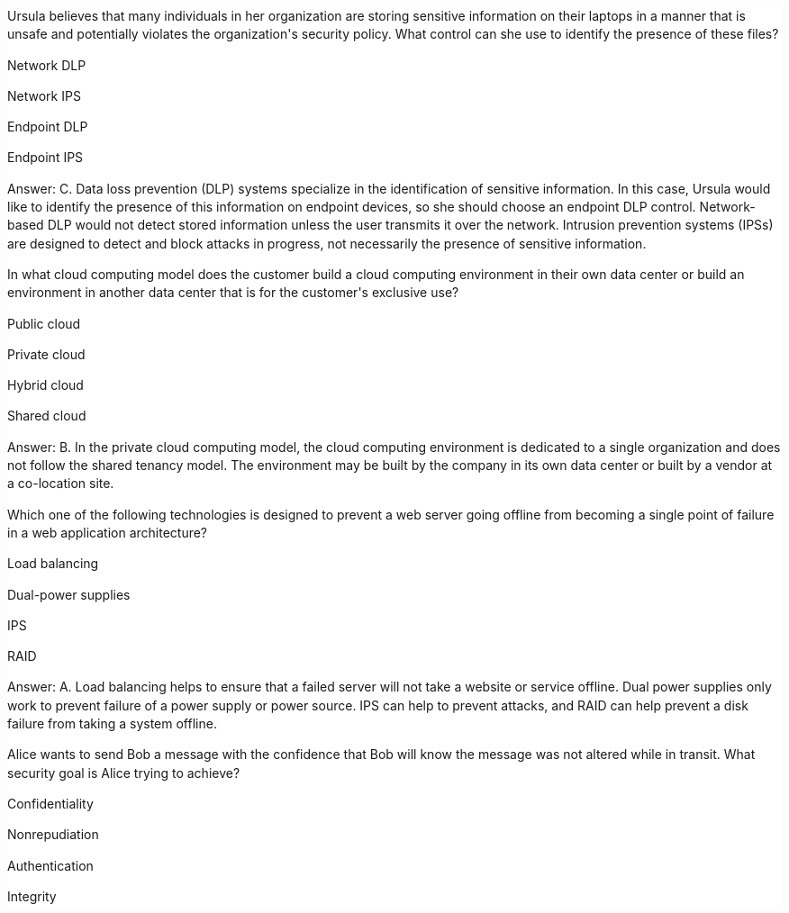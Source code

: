 Ursula believes that many individuals in her organization are storing sensitive information on their laptops in a manner that is unsafe and potentially violates the organization's security policy. What control can she use to identify the presence of these files?

Network DLP

Network IPS

Endpoint DLP

Endpoint IPS

Answer:
C.  Data loss prevention (DLP) systems specialize in the identification of sensitive information. In this case, Ursula would like to identify the presence of this information on endpoint devices, so she should choose an endpoint DLP control. Network-based DLP would not detect stored information unless the user transmits it over the network. Intrusion prevention systems (IPSs) are designed to detect and block attacks in progress, not necessarily the presence of sensitive information.

In what cloud computing model does the customer build a cloud computing environment in their own data center or build an environment in another data center that is for the customer's exclusive use?

Public cloud

Private cloud

Hybrid cloud

Shared cloud

Answer:
B.  In the private cloud computing model, the cloud computing environment is dedicated to a single organization and does not follow the shared tenancy model. The environment may be built by the company in its own data center or built by a vendor at a co-location site.

Which one of the following technologies is designed to prevent a web server going offline from becoming a single point of failure in a web application architecture?

Load balancing

Dual-power supplies

IPS

RAID

Answer:
A.  Load balancing helps to ensure that a failed server will not take a website or service offline. Dual power supplies only work to prevent failure of a power supply or power source. IPS can help to prevent attacks, and RAID can help prevent a disk failure from taking a system offline.

Alice wants to send Bob a message with the confidence that Bob will know the message was not altered while in transit. What security goal is Alice trying to achieve?

Confidentiality

Nonrepudiation

Authentication

Integrity
